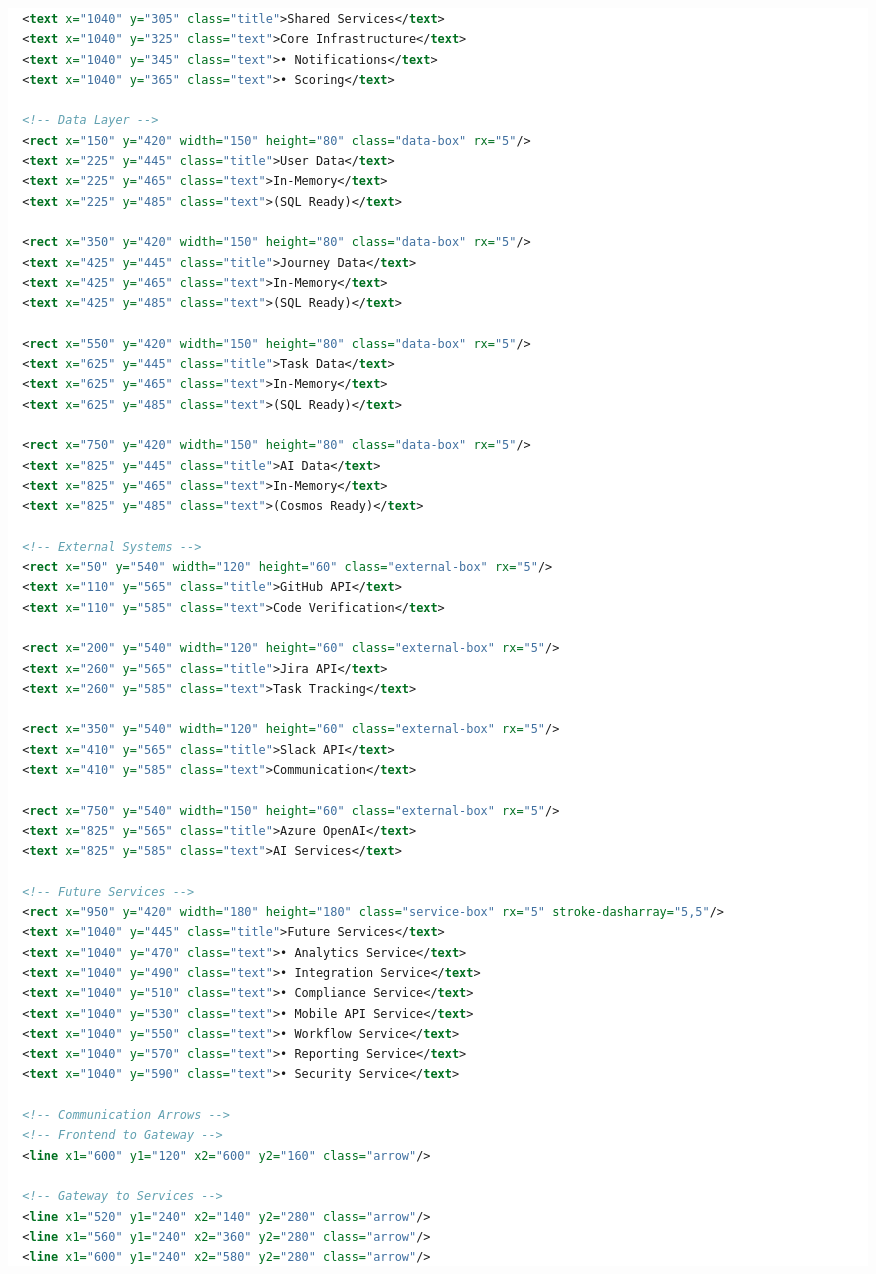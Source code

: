 ```svg
  <text x="1040" y="305" class="title">Shared Services</text>
  <text x="1040" y="325" class="text">Core Infrastructure</text>
  <text x="1040" y="345" class="text">• Notifications</text>
  <text x="1040" y="365" class="text">• Scoring</text>
  
  <!-- Data Layer -->
  <rect x="150" y="420" width="150" height="80" class="data-box" rx="5"/>
  <text x="225" y="445" class="title">User Data</text>
  <text x="225" y="465" class="text">In-Memory</text>
  <text x="225" y="485" class="text">(SQL Ready)</text>
  
  <rect x="350" y="420" width="150" height="80" class="data-box" rx="5"/>
  <text x="425" y="445" class="title">Journey Data</text>
  <text x="425" y="465" class="text">In-Memory</text>
  <text x="425" y="485" class="text">(SQL Ready)</text>
  
  <rect x="550" y="420" width="150" height="80" class="data-box" rx="5"/>
  <text x="625" y="445" class="title">Task Data</text>
  <text x="625" y="465" class="text">In-Memory</text>
  <text x="625" y="485" class="text">(SQL Ready)</text>
  
  <rect x="750" y="420" width="150" height="80" class="data-box" rx="5"/>
  <text x="825" y="445" class="title">AI Data</text>
  <text x="825" y="465" class="text">In-Memory</text>
  <text x="825" y="485" class="text">(Cosmos Ready)</text>
  
  <!-- External Systems -->
  <rect x="50" y="540" width="120" height="60" class="external-box" rx="5"/>
  <text x="110" y="565" class="title">GitHub API</text>
  <text x="110" y="585" class="text">Code Verification</text>
  
  <rect x="200" y="540" width="120" height="60" class="external-box" rx="5"/>
  <text x="260" y="565" class="title">Jira API</text>
  <text x="260" y="585" class="text">Task Tracking</text>
  
  <rect x="350" y="540" width="120" height="60" class="external-box" rx="5"/>
  <text x="410" y="565" class="title">Slack API</text>
  <text x="410" y="585" class="text">Communication</text>
  
  <rect x="750" y="540" width="150" height="60" class="external-box" rx="5"/>
  <text x="825" y="565" class="title">Azure OpenAI</text>
  <text x="825" y="585" class="text">AI Services</text>
  
  <!-- Future Services -->
  <rect x="950" y="420" width="180" height="180" class="service-box" rx="5" stroke-dasharray="5,5"/>
  <text x="1040" y="445" class="title">Future Services</text>
  <text x="1040" y="470" class="text">• Analytics Service</text>
  <text x="1040" y="490" class="text">• Integration Service</text>
  <text x="1040" y="510" class="text">• Compliance Service</text>
  <text x="1040" y="530" class="text">• Mobile API Service</text>
  <text x="1040" y="550" class="text">• Workflow Service</text>
  <text x="1040" y="570" class="text">• Reporting Service</text>
  <text x="1040" y="590" class="text">• Security Service</text>
  
  <!-- Communication Arrows -->
  <!-- Frontend to Gateway -->
  <line x1="600" y1="120" x2="600" y2="160" class="arrow"/>
  
  <!-- Gateway to Services -->
  <line x1="520" y1="240" x2="140" y2="280" class="arrow"/>
  <line x1="560" y1="240" x2="360" y2="280" class="arrow"/>
  <line x1="600" y1="240" x2="580" y2="280" class="arrow"/>
```